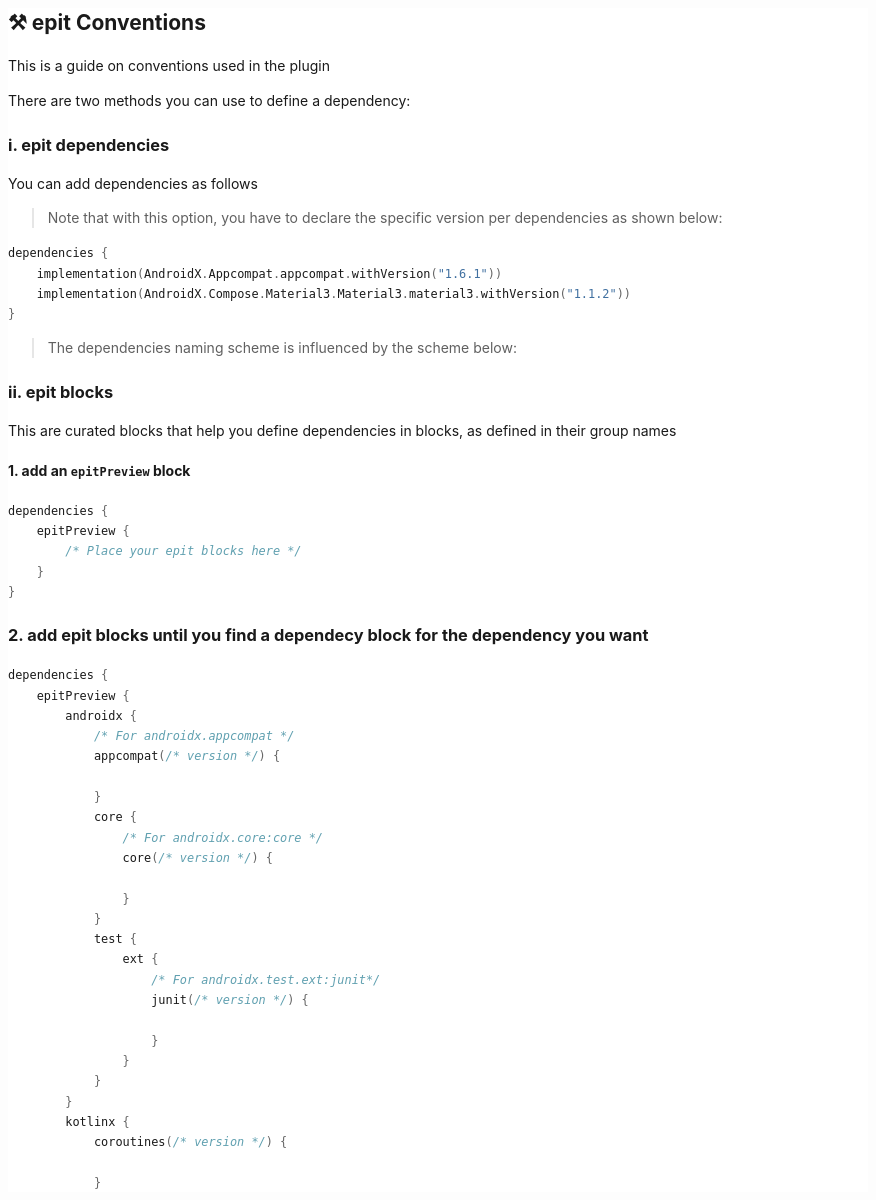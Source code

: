 ## ⚒️ epit Conventions

This is a guide on conventions used in the plugin

There are two methods you can use to define a dependency:

### i. epit dependencies

You can add dependencies as follows
> Note that with this option, you have to declare the specific version per dependencies as shown below:

```kotlin
dependencies {
    implementation(AndroidX.Appcompat.appcompat.withVersion("1.6.1"))
    implementation(AndroidX.Compose.Material3.Material3.material3.withVersion("1.1.2"))
}
```

> The dependencies naming scheme is influenced by the scheme below:

### ii. epit blocks

This are curated blocks that help you define dependencies in blocks, as defined in their group names

#### 1. add an `epitPreview` block

```kotlin
dependencies {
    epitPreview {
        /* Place your epit blocks here */
    }
}
```

### 2. add epit blocks until you find a dependecy block for the dependency you want

```kotlin 
dependencies {
    epitPreview {
        androidx {
            /* For androidx.appcompat */
            appcompat(/* version */) {

            }
            core {
                /* For androidx.core:core */
                core(/* version */) {

                }
            }
            test {
                ext {
                    /* For androidx.test.ext:junit*/
                    junit(/* version */) {

                    }
                }
            }
        }
        kotlinx {
            coroutines(/* version */) {

            }
```